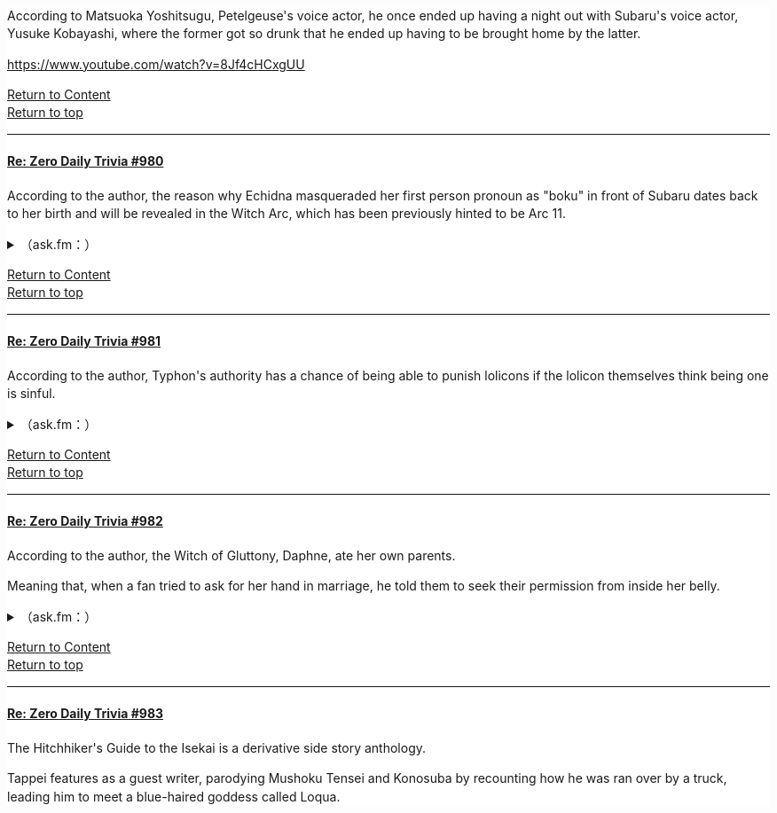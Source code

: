 According to Matsuoka Yoshitsugu, Petelgeuse's voice actor, he once ended up having a night out with Subaru's voice actor, Yusuke Kobayashi, where the former got so drunk that he ended up having to be brought home by the latter.

https://www.youtube.com/watch?v=8Jf4cHCxgUU

[Return to Content](#Content)<br/>
[Return to top](#crystals-daily-trivias---from-901)

---

#### [Re: Zero Daily Trivia #980](https://twitter.com/LoremIpsumVerb/status/1621572383835394048)

According to the author, the reason why Echidna masqueraded her first person pronoun as "boku" in front of Subaru dates back to her birth and will be revealed in the Witch Arc, which has been previously hinted to be Arc 11.

<details><summary>（ask.fm：）</summary></details>

[Return to Content](#Content)<br/>
[Return to top](#crystals-daily-trivias---from-901)

---

#### [Re: Zero Daily Trivia #981](https://twitter.com/LoremIpsumVerb/status/1621830339516571648)

According to the author, Typhon's authority has a chance of being able to punish lolicons if the lolicon themselves think being one is sinful.

<details><summary>（ask.fm：）</summary></details>

[Return to Content](#Content)<br/>
[Return to top](#crystals-daily-trivias---from-901)

---

#### [Re: Zero Daily Trivia #982](https://twitter.com/LoremIpsumVerb/status/1622187571085279233)

According to the author, the Witch of Gluttony, Daphne, ate her own parents.

Meaning that, when a fan tried to ask for her hand in marriage, he told them to seek their permission from inside her belly.

<details><summary>（ask.fm：）</summary></details>

[Return to Content](#Content)<br/>
[Return to top](#crystals-daily-trivias---from-901)

---

#### [Re: Zero Daily Trivia #983](https://twitter.com/LoremIpsumVerb/status/1622546100753166338)

The Hitchhiker's Guide to the Isekai is a derivative side story anthology.

Tappei features as a guest writer, parodying Mushoku Tensei and Konosuba by recounting how he was ran over by a truck, leading him to meet a blue-haired goddess called Loqua.

